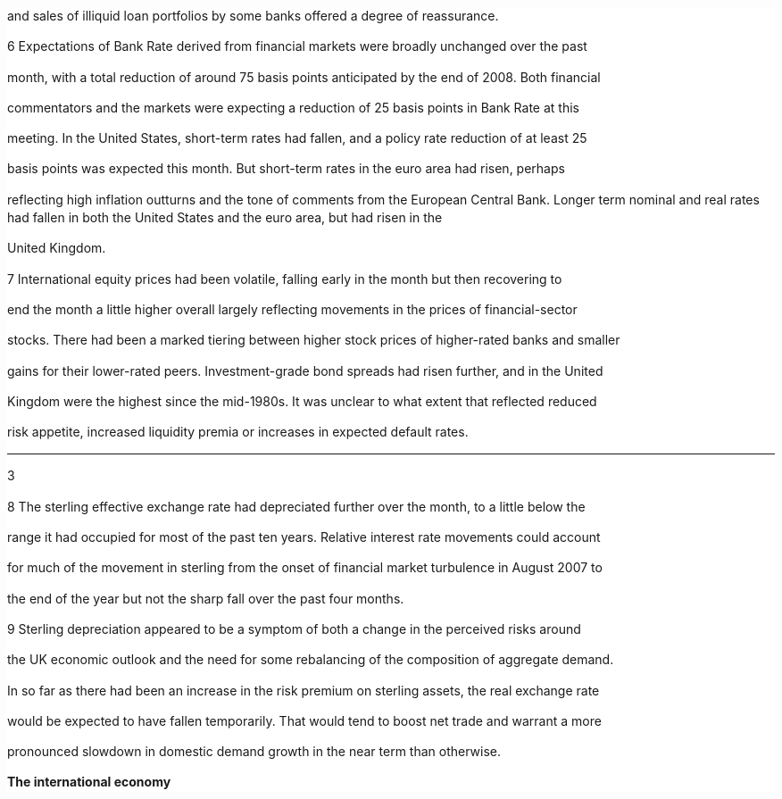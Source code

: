 and sales of illiquid loan portfolios by some banks offered a degree of reassurance.

6 Expectations of Bank Rate derived from financial markets were broadly unchanged over the past

month, with a total reduction of around 75 basis points anticipated by the end of 2008. Both financial

commentators and the markets were expecting a reduction of 25 basis points in Bank Rate at this

meeting. In the United States, short-term rates had fallen, and a policy rate reduction of at least 25

basis points was expected this month. But short-term rates in the euro area had risen, perhaps

reflecting high inflation outturns and the tone of comments from the European Central Bank. Longer
term nominal and real rates had fallen in both the United States and the euro area, but had risen in the

United Kingdom.

7 International equity prices had been volatile, falling early in the month but then recovering to

end the month a little higher overall largely reflecting movements in the prices of financial-sector

stocks. There had been a marked tiering between higher stock prices of higher-rated banks and smaller

gains for their lower-rated peers. Investment-grade bond spreads had risen further, and in the United

Kingdom were the highest since the mid-1980s. It was unclear to what extent that reflected reduced

risk appetite, increased liquidity premia or increases in expected default rates.


-----

3

8 The sterling effective exchange rate had depreciated further over the month, to a little below the

range it had occupied for most of the past ten years. Relative interest rate movements could account

for much of the movement in sterling from the onset of financial market turbulence in August 2007 to

the end of the year but not the sharp fall over the past four months.

9 Sterling depreciation appeared to be a symptom of both a change in the perceived risks around

the UK economic outlook and the need for some rebalancing of the composition of aggregate demand.

In so far as there had been an increase in the risk premium on sterling assets, the real exchange rate

would be expected to have fallen temporarily. That would tend to boost net trade and warrant a more

pronounced slowdown in domestic demand growth in the near term than otherwise.

**The international economy**

